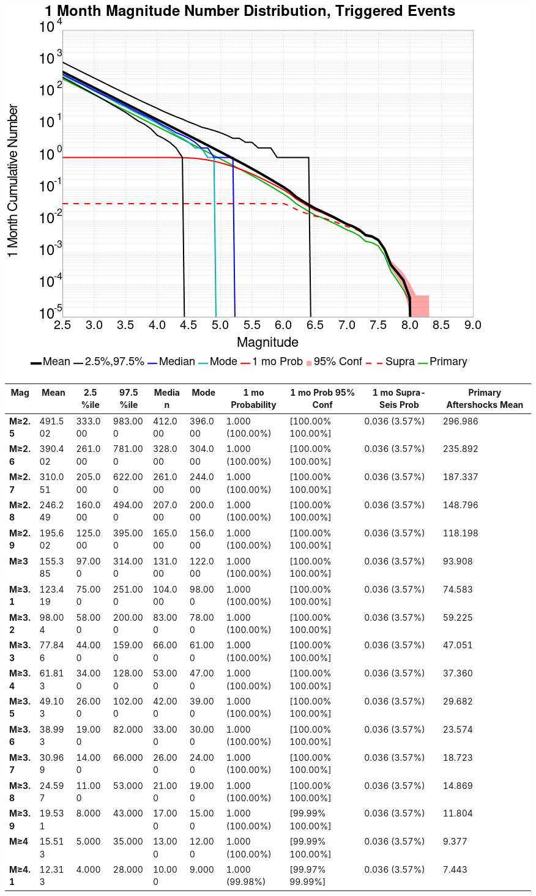![MFD Plot](plots/1mo_mag_num_cumulative_triggered.png)

| Mag | Mean | 2.5 %ile | 97.5 %ile | Median | Mode | 1 mo Probability | 1 mo Prob 95% Conf | 1 mo Supra-Seis Prob | Primary Aftershocks Mean |
|-----|-----|-----|-----|-----|-----|-----|-----|-----|-----|
| **M&ge;2.5** | 491.502 | 333.000 | 983.000 | 412.000 | 396.000 | 1.000 (100.00%) | [100.00% 100.00%] | 0.036 (3.57%) | 296.986 |
| **M&ge;2.6** | 390.402 | 261.000 | 781.000 | 328.000 | 304.000 | 1.000 (100.00%) | [100.00% 100.00%] | 0.036 (3.57%) | 235.892 |
| **M&ge;2.7** | 310.051 | 205.000 | 622.000 | 261.000 | 244.000 | 1.000 (100.00%) | [100.00% 100.00%] | 0.036 (3.57%) | 187.337 |
| **M&ge;2.8** | 246.249 | 160.000 | 494.000 | 207.000 | 200.000 | 1.000 (100.00%) | [100.00% 100.00%] | 0.036 (3.57%) | 148.796 |
| **M&ge;2.9** | 195.602 | 125.000 | 395.000 | 165.000 | 156.000 | 1.000 (100.00%) | [100.00% 100.00%] | 0.036 (3.57%) | 118.198 |
| **M&ge;3** | 155.385 | 97.000 | 314.000 | 131.000 | 122.000 | 1.000 (100.00%) | [100.00% 100.00%] | 0.036 (3.57%) | 93.908 |
| **M&ge;3.1** | 123.419 | 75.000 | 251.000 | 104.000 | 98.000 | 1.000 (100.00%) | [100.00% 100.00%] | 0.036 (3.57%) | 74.583 |
| **M&ge;3.2** | 98.004 | 58.000 | 200.000 | 83.000 | 78.000 | 1.000 (100.00%) | [100.00% 100.00%] | 0.036 (3.57%) | 59.225 |
| **M&ge;3.3** | 77.846 | 44.000 | 159.000 | 66.000 | 61.000 | 1.000 (100.00%) | [100.00% 100.00%] | 0.036 (3.57%) | 47.051 |
| **M&ge;3.4** | 61.813 | 34.000 | 128.000 | 53.000 | 47.000 | 1.000 (100.00%) | [100.00% 100.00%] | 0.036 (3.57%) | 37.360 |
| **M&ge;3.5** | 49.103 | 26.000 | 102.000 | 42.000 | 39.000 | 1.000 (100.00%) | [100.00% 100.00%] | 0.036 (3.57%) | 29.682 |
| **M&ge;3.6** | 38.993 | 19.000 | 82.000 | 33.000 | 30.000 | 1.000 (100.00%) | [100.00% 100.00%] | 0.036 (3.57%) | 23.574 |
| **M&ge;3.7** | 30.969 | 14.000 | 66.000 | 26.000 | 24.000 | 1.000 (100.00%) | [100.00% 100.00%] | 0.036 (3.57%) | 18.723 |
| **M&ge;3.8** | 24.597 | 11.000 | 53.000 | 21.000 | 19.000 | 1.000 (100.00%) | [100.00% 100.00%] | 0.036 (3.57%) | 14.869 |
| **M&ge;3.9** | 19.531 | 8.000 | 43.000 | 17.000 | 15.000 | 1.000 (100.00%) | [99.99% 100.00%] | 0.036 (3.57%) | 11.804 |
| **M&ge;4** | 15.513 | 5.000 | 35.000 | 13.000 | 12.000 | 1.000 (100.00%) | [99.99% 100.00%] | 0.036 (3.57%) | 9.377 |
| **M&ge;4.1** | 12.313 | 4.000 | 28.000 | 10.000 | 9.000 | 1.000 (99.98%) | [99.97% 99.99%] | 0.036 (3.57%) | 7.443 |